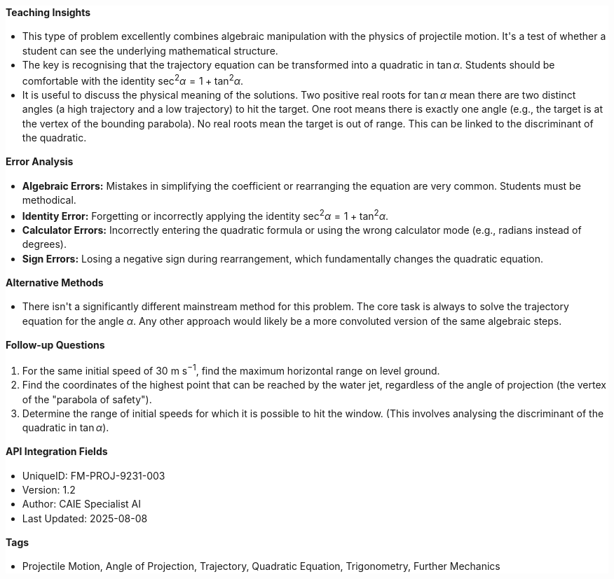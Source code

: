 **Teaching Insights**
*   This type of problem excellently combines algebraic manipulation with the physics of projectile motion. It's a test of whether a student can see the underlying mathematical structure.
*   The key is recognising that the trajectory equation can be transformed into a quadratic in $\tan\alpha$. Students should be comfortable with the identity $\sec^2\alpha = 1 + \tan^2\alpha$.
*   It is useful to discuss the physical meaning of the solutions. Two positive real roots for $\tan\alpha$ mean there are two distinct angles (a high trajectory and a low trajectory) to hit the target. One root means there is exactly one angle (e.g., the target is at the vertex of the bounding parabola). No real roots mean the target is out of range. This can be linked to the discriminant of the quadratic.

**Error Analysis**
*   **Algebraic Errors:** Mistakes in simplifying the coefficient or rearranging the equation are very common. Students must be methodical.
*   **Identity Error:** Forgetting or incorrectly applying the identity $\sec^2\alpha = 1 + \tan^2\alpha$.
*   **Calculator Errors:** Incorrectly entering the quadratic formula or using the wrong calculator mode (e.g., radians instead of degrees).
*   **Sign Errors:** Losing a negative sign during rearrangement, which fundamentally changes the quadratic equation.

**Alternative Methods**
*   There isn't a significantly different mainstream method for this problem. The core task is always to solve the trajectory equation for the angle $\alpha$. Any other approach would likely be a more convoluted version of the same algebraic steps.

**Follow-up Questions**
1.  For the same initial speed of $30 \text{ m s}^{-1}$, find the maximum horizontal range on level ground.
2.  Find the coordinates of the highest point that can be reached by the water jet, regardless of the angle of projection (the vertex of the "parabola of safety").
3.  Determine the range of initial speeds for which it is possible to hit the window. (This involves analysing the discriminant of the quadratic in $\tan\alpha$).

**API Integration Fields**
*   UniqueID: FM-PROJ-9231-003
*   Version: 1.2
*   Author: CAIE Specialist AI
*   Last Updated: 2025-08-08

**Tags**
*   Projectile Motion, Angle of Projection, Trajectory, Quadratic Equation, Trigonometry, Further Mechanics